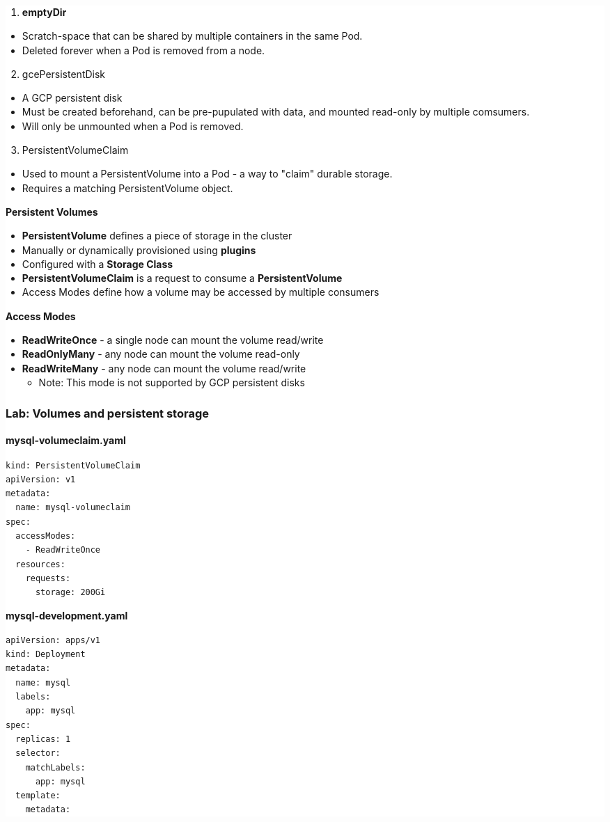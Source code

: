 1. **emptyDir** 

- Scratch-space that can be shared by multiple containers in the same Pod.
- Deleted forever when a Pod is removed from a node.

2. gcePersistentDisk

- A GCP persistent disk
- Must be created beforehand, can be pre-pupulated with data, and mounted read-only by multiple comsumers.
- Will only be unmounted when a Pod is removed.

3. PersistentVolumeClaim

- Used to mount a PersistentVolume into a Pod - a way to "claim" durable storage.
- Requires a matching PersistentVolume object.



**Persistent Volumes**

- **PersistentVolume** defines a piece of storage in the cluster
- Manually or dynamically provisioned using **plugins**
- Configured with a **Storage Class**
- **PersistentVolumeClaim** is a request to consume a **PersistentVolume**
- Access Modes define how a volume may be accessed by multiple consumers



**Access Modes**

- **ReadWriteOnce** - a single node can mount the volume read/write
- **ReadOnlyMany** - any node can mount the volume read-only
- **ReadWriteMany** - any node can mount the volume read/write
  - Note: This mode is not supported by GCP persistent disks



### Lab: Volumes and persistent storage

**mysql-volumeclaim.yaml**

```
kind: PersistentVolumeClaim
apiVersion: v1
metadata:
  name: mysql-volumeclaim
spec:
  accessModes:
    - ReadWriteOnce
  resources:
    requests:
      storage: 200Gi
```



**mysql-development.yaml**

```
apiVersion: apps/v1
kind: Deployment
metadata:
  name: mysql
  labels:
    app: mysql
spec:
  replicas: 1
  selector:
    matchLabels:
      app: mysql
  template:
    metadata:
```